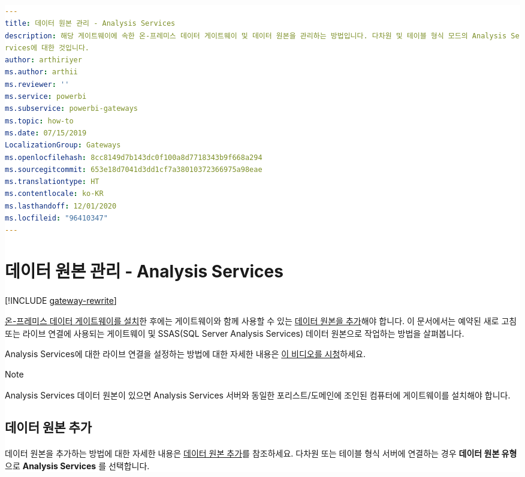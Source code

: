 ```yaml
---
title: 데이터 원본 관리 - Analysis Services
description: 해당 게이트웨이에 속한 온-프레미스 데이터 게이트웨이 및 데이터 원본을 관리하는 방법입니다. 다차원 및 테이블 형식 모드의 Analysis Services에 대한 것입니다.
author: arthiriyer
ms.author: arthii
ms.reviewer: ''
ms.service: powerbi
ms.subservice: powerbi-gateways
ms.topic: how-to
ms.date: 07/15/2019
LocalizationGroup: Gateways
ms.openlocfilehash: 8cc8149d7b143dc0f100a8d7718343b9f668a294
ms.sourcegitcommit: 653e18d7041d3dd1cf7a38010372366975a98eae
ms.translationtype: HT
ms.contentlocale: ko-KR
ms.lasthandoff: 12/01/2020
ms.locfileid: "96410347"
---
```

# <a name="manage-your-data-source---analysis-services"></a>데이터 원본 관리 - Analysis Services

[!INCLUDE [gateway-rewrite](../includes/gateway-rewrite.md)]

[온-프레미스 데이터 게이트웨이를 설치](/data-integration/gateway/service-gateway-install)한 후에는 게이트웨이와 함께 사용할 수 있는 [데이터 원본을 추가](service-gateway-data-sources.md#add-a-data-source)해야 합니다. 이 문서에서는 예약된 새로 고침 또는 라이브 연결에 사용되는 게이트웨이 및 SSAS(SQL Server Analysis Services) 데이터 원본으로 작업하는 방법을 살펴봅니다.

Analysis Services에 대한 라이브 연결을 설정하는 방법에 대한 자세한 내용은 [이 비디오를 시청](https://www.youtube.com/watch?v=GPf0YS-Xbyo&feature=youtu.be)하세요.

> [!NOTE]
> Analysis Services 데이터 원본이 있으면 Analysis Services 서버와 동일한 포리스트/도메인에 조인된 컴퓨터에 게이트웨이를 설치해야 합니다.

## <a name="add-a-data-source"></a>데이터 원본 추가

데이터 원본을 추가하는 방법에 대한 자세한 내용은 [데이터 원본 추가](service-gateway-data-sources.md#add-a-data-source)를 참조하세요. 다차원 또는 테이블 형식 서버에 연결하는 경우 **데이터 원본 유형** 으로 **Analysis Services** 를 선택합니다.

